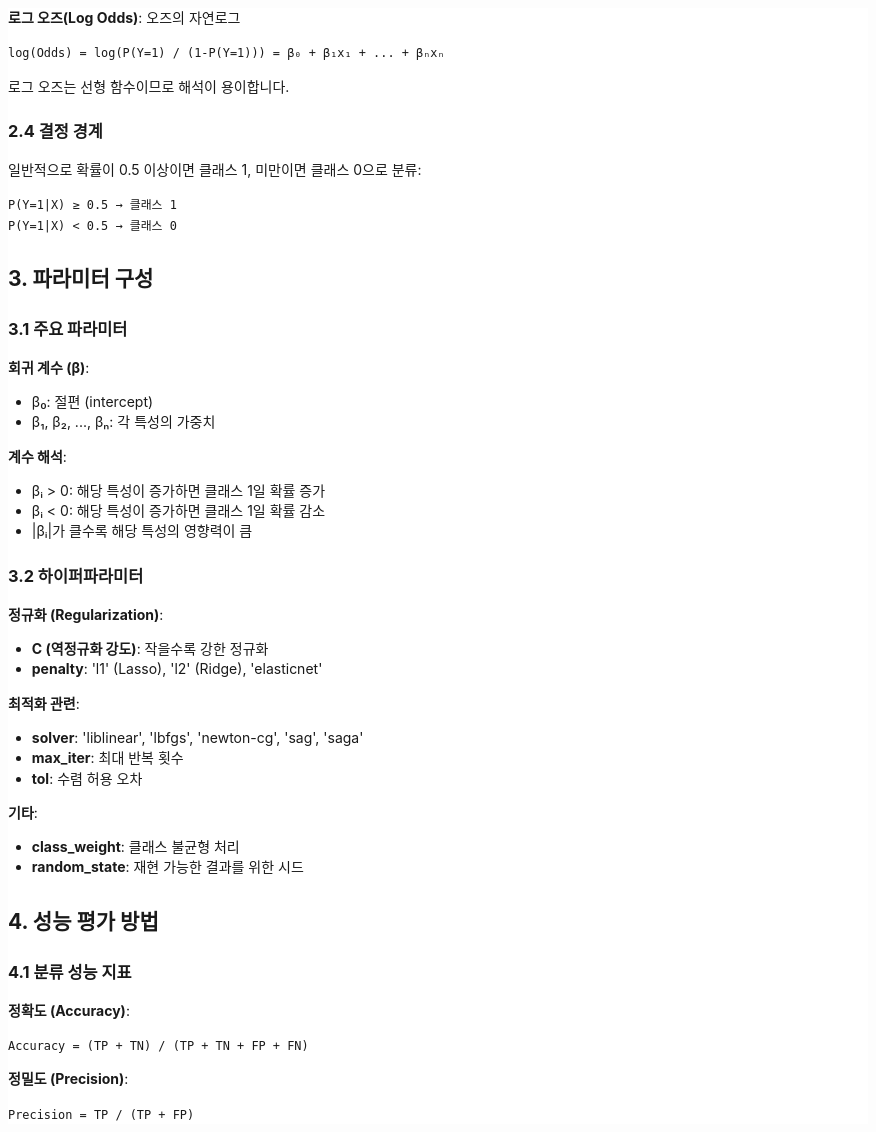 **로그 오즈(Log Odds)**: 오즈의 자연로그
```
log(Odds) = log(P(Y=1) / (1-P(Y=1))) = β₀ + β₁x₁ + ... + βₙxₙ
```

로그 오즈는 선형 함수이므로 해석이 용이합니다.

### 2.4 결정 경계

일반적으로 확률이 0.5 이상이면 클래스 1, 미만이면 클래스 0으로 분류:
```
P(Y=1|X) ≥ 0.5 → 클래스 1
P(Y=1|X) < 0.5 → 클래스 0
```

## 3. 파라미터 구성

### 3.1 주요 파라미터

**회귀 계수 (β)**:
- β₀: 절편 (intercept)
- β₁, β₂, ..., βₙ: 각 특성의 가중치

**계수 해석**:
- βᵢ > 0: 해당 특성이 증가하면 클래스 1일 확률 증가
- βᵢ < 0: 해당 특성이 증가하면 클래스 1일 확률 감소
- |βᵢ|가 클수록 해당 특성의 영향력이 큼

### 3.2 하이퍼파라미터

**정규화 (Regularization)**:
- **C (역정규화 강도)**: 작을수록 강한 정규화
- **penalty**: 'l1' (Lasso), 'l2' (Ridge), 'elasticnet'

**최적화 관련**:
- **solver**: 'liblinear', 'lbfgs', 'newton-cg', 'sag', 'saga'
- **max_iter**: 최대 반복 횟수
- **tol**: 수렴 허용 오차

**기타**:
- **class_weight**: 클래스 불균형 처리
- **random_state**: 재현 가능한 결과를 위한 시드

## 4. 성능 평가 방법

### 4.1 분류 성능 지표

**정확도 (Accuracy)**:
```
Accuracy = (TP + TN) / (TP + TN + FP + FN)
```

**정밀도 (Precision)**:
```
Precision = TP / (TP + FP)
```

